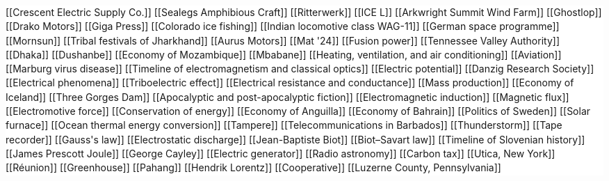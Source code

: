 [[Crescent Electric Supply Co.]]
[[Sealegs Amphibious Craft]]
[[Ritterwerk]]
[[ICE L]]
[[Arkwright Summit Wind Farm]]
[[Ghostlop]]
[[Drako Motors]]
[[Giga Press]]
[[Colorado ice fishing]]
[[Indian locomotive class WAG-11]]
[[German space programme]]
[[Mornsun]]
[[Tribal festivals of Jharkhand]]
[[Aurus Motors]]
[[Mat '24]]
[[Fusion power]]
[[Tennessee Valley Authority]]
[[Dhaka]]
[[Dushanbe]]
[[Economy of Mozambique]]
[[Mbabane]]
[[Heating, ventilation, and air conditioning]]
[[Aviation]]
[[Marburg virus disease]]
[[Timeline of electromagnetism and classical optics]]
[[Electric potential]]
[[Danzig Research Society]]
[[Electrical phenomena]]
[[Triboelectric effect]]
[[Electrical resistance and conductance]]
[[Mass production]]
[[Economy of Iceland]]
[[Three Gorges Dam]]
[[Apocalyptic and post-apocalyptic fiction]]
[[Electromagnetic induction]]
[[Magnetic flux]]
[[Electromotive force]]
[[Conservation of energy]]
[[Economy of Anguilla]]
[[Economy of Bahrain]]
[[Politics of Sweden]]
[[Solar furnace]]
[[Ocean thermal energy conversion]]
[[Tampere]]
[[Telecommunications in Barbados]]
[[Thunderstorm]]
[[Tape recorder]]
[[Gauss's law]]
[[Electrostatic discharge]]
[[Jean-Baptiste Biot]]
[[Biot–Savart law]]
[[Timeline of Slovenian history]]
[[James Prescott Joule]]
[[George Cayley]]
[[Electric generator]]
[[Radio astronomy]]
[[Carbon tax]]
[[Utica, New York]]
[[Réunion]]
[[Greenhouse]]
[[Pahang]]
[[Hendrik Lorentz]]
[[Cooperative]]
[[Luzerne County, Pennsylvania]]